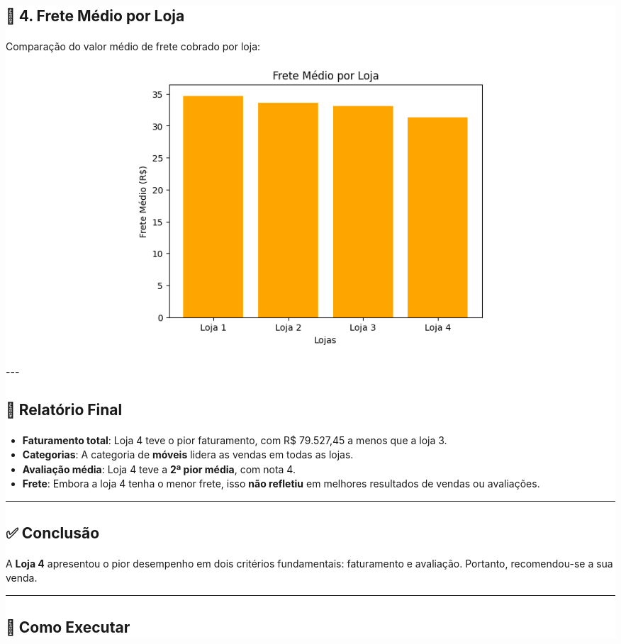 ## 🚚 4. Frete Médio por Loja

Comparação do valor médio de frete cobrado por loja:
<p align = "center">
<img src="Imagens/frete.png" width="500"/>
</p>
---

## 📝 Relatório Final

- **Faturamento total**: Loja 4 teve o pior faturamento, com R$ 79.527,45 a menos que a loja 3.
- **Categorias**: A categoria de **móveis** lidera as vendas em todas as lojas.
- **Avaliação média**: Loja 4 teve a **2ª pior média**, com nota 4.
- **Frete**: Embora a loja 4 tenha o menor frete, isso **não refletiu** em melhores resultados de vendas ou avaliações.

---

## ✅ Conclusão

A **Loja 4** apresentou o pior desempenho em dois critérios fundamentais: faturamento e avaliação. Portanto, recomendou-se a sua venda.

---

## 🚀 Como Executar
